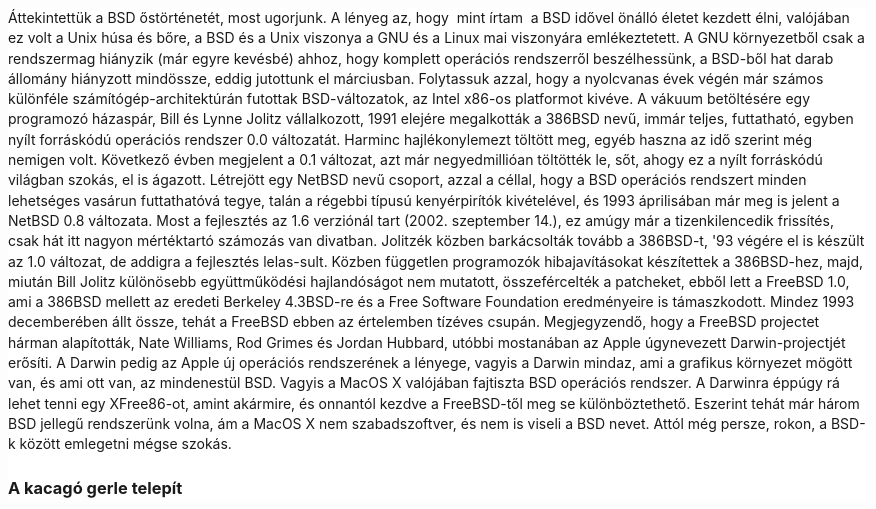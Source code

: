 Áttekintettük a BSD őstörténetét, most ugorjunk. A lényeg az, hogy ­ mint írtam ­ a BSD idővel önálló életet kezdett élni, valójában ez volt a Unix húsa és bőre, a BSD és a Unix viszonya a GNU és a Linux mai viszonyára emlékeztetett. A GNU környezetből csak a rendszermag hiányzik (már egyre kevésbé) ahhoz, hogy komplett operációs rendszerről beszélhessünk, a BSD-ből hat darab állomány hiányzott mindössze, eddig jutottunk el márciusban. Folytassuk azzal, hogy a nyolcvanas évek végén már számos különféle számítógép-architektúrán futottak BSD-változatok, az Intel x86-os platformot kivéve. A vákuum betöltésére egy programozó házaspár, Bill és Lynne Jolitz vállalkozott, 1991 elejére megalkották a 386BSD nevű, immár teljes, futtatható, egyben nyílt forráskódú operációs rendszer 0.0 változatát. Harminc hajlékonylemezt töltött meg, egyéb haszna az idő szerint még nemigen volt. Következő évben megjelent a 0.1 változat, azt már negyedmillióan töltötték le, sőt, ahogy ez a nyílt forráskódú világban szokás, el is ágazott. Létrejött egy NetBSD nevű csoport, azzal a céllal, hogy a BSD operációs rendszert minden lehetséges vasárun futtathatóvá tegye, talán a régebbi típusú kenyérpirítók kivételével, és 1993 áprilisában már meg is jelent a NetBSD 0.8 változata. Most a fejlesztés az 1.6 verziónál tart (2002. szeptember 14.), ez amúgy már a tizenkilencedik frissítés, csak hát itt nagyon mértéktartó számozás van divatban. Jolitzék közben barkácsolták tovább a 386BSD-t, '93 végére el is készült az 1.0 változat, de addigra a fejlesztés lelas-sult. Közben független programozók hibajavításokat készítettek a 386BSD-hez, majd, miután Bill Jolitz különösebb együttműködési hajlandóságot nem mutatott, összefércelték a patcheket, ebből lett a FreeBSD 1.0, ami a 386BSD mellett az eredeti Berkeley 4.3BSD-re és a Free Software Foundation eredményeire is támaszkodott. Mindez 1993 decemberében állt össze, tehát a FreeBSD ebben az értelemben tízéves csupán. Megjegyzendő, hogy a FreeBSD projectet hárman alapították, Nate Williams, Rod Grimes és Jordan Hubbard, utóbbi mostanában az Apple úgynevezett Darwin-projectjét erősíti. A Darwin pedig az Apple új operációs rendszerének a lényege, vagyis a Darwin mindaz, ami a grafikus környezet mögött van, és ami ott van, az mindenestül BSD. Vagyis a MacOS X valójában fajtiszta BSD operációs rendszer. A Darwinra éppúgy rá lehet tenni egy XFree86-ot, amint akármire, és onnantól kezdve a FreeBSD-től meg se különböztethető. Eszerint tehát már három BSD jellegű rendszerünk volna, ám a MacOS X nem szabadszoftver, és nem is viseli a BSD nevet. Attól még persze, rokon, a BSD-k között emlegetni mégse szokás.

### A kacagó gerle telepít
